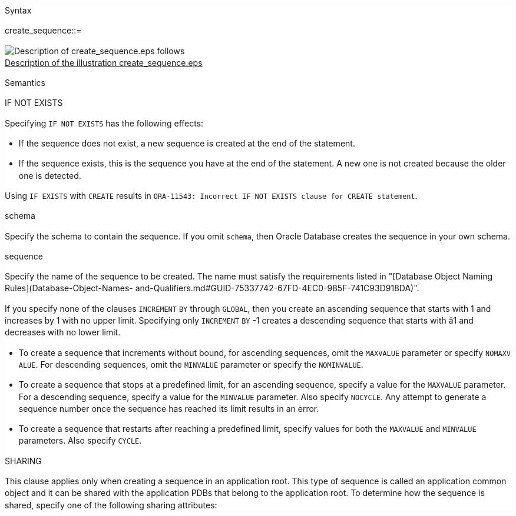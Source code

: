 Syntax

create_sequence::=

![Description of create_sequence.eps
follows](https://docs.oracle.com/en/database/oracle/oracle-database/23/sqlrf/img/create_sequence.gif)  
[Description of the illustration
create_sequence.eps](img_text/create_sequence.md)

Semantics

IF NOT EXISTS

Specifying `IF NOT EXISTS` has the following effects:

  * If the sequence does not exist, a new sequence is created at the end of the statement.

  * If the sequence exists, this is the sequence you have at the end of the statement. A new one is not created because the older one is detected.

Using `IF EXISTS` with `CREATE` results in `ORA-11543: Incorrect IF NOT EXISTS
clause for CREATE statement`.

schema

Specify the schema to contain the sequence. If you omit `schema`, then Oracle
Database creates the sequence in your own schema.

sequence

Specify the name of the sequence to be created. The name must satisfy the
requirements listed in "[Database Object Naming Rules](Database-Object-Names-
and-Qualifiers.md#GUID-75337742-67FD-4EC0-985F-741C93D918DA)".

If you specify none of the clauses `INCREMENT` `BY` through `GLOBAL`, then you
create an ascending sequence that starts with 1 and increases by 1 with no
upper limit. Specifying only `INCREMENT` `BY` -1 creates a descending sequence
that starts with â1 and decreases with no lower limit.

  * To create a sequence that increments without bound, for ascending sequences, omit the `MAXVALUE` parameter or specify `NOMAXVALUE`. For descending sequences, omit the `MINVALUE` parameter or specify the `NOMINVALUE`. 

  * To create a sequence that stops at a predefined limit, for an ascending sequence, specify a value for the `MAXVALUE` parameter. For a descending sequence, specify a value for the `MINVALUE` parameter. Also specify `NOCYCLE`. Any attempt to generate a sequence number once the sequence has reached its limit results in an error. 

  * To create a sequence that restarts after reaching a predefined limit, specify values for both the `MAXVALUE` and `MINVALUE` parameters. Also specify `CYCLE`. 

SHARING

This clause applies only when creating a sequence in an application root. This
type of sequence is called an application common object and it can be shared
with the application PDBs that belong to the application root. To determine
how the sequence is shared, specify one of the following sharing attributes:

